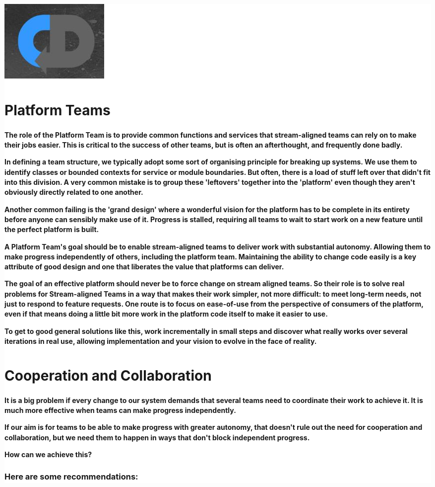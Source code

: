 ![](_page_4_Picture_0.jpeg)

# **Platform Teams**

**The role of the Platform Team is to provide common functions and services that stream-aligned teams can rely on to make their jobs easier. This is critical to the success of other teams, but is often an afterthought, and frequently done badly.**

**In defining a team structure, we typically adopt some sort of organising principle for breaking up systems. We use them to identify classes or bounded contexts for service or module boundaries. But often, there is a load of stuff left over that didn't fit into this division. A very common mistake is to group these 'leftovers' together into the 'platform' even though they aren't obviously directly related to one another.**

**Another common failing is the 'grand design' where a wonderful vision for the platform has to be complete in its entirety before anyone can sensibly make use of it. Progress is stalled, requiring all teams to wait to start work on a new feature until the perfect platform is built.**

**A Platform Team's goal should be to enable stream-aligned teams to deliver work with substantial autonomy. Allowing them to make progress independently of others, including the platform team. Maintaining the ability to change code easily is a key attribute of good design and one that liberates the value that platforms can deliver.** 

**The goal of an effective platform should never be to force change on stream aligned teams. So their role is to solve real problems for Stream-aligned Teams in a way that makes their work simpler, not more difficult: to meet long-term needs, not just to respond to feature requests. One route is to focus on ease-of-use from the perspective of consumers of the platform, even if that means doing a little bit more work in the platform code itself to make it easier to use.**

**To get to good general solutions like this, work incrementally in small steps and discover what really works over several iterations in real use, allowing implementation and your vision to evolve in the face of reality.**

# **Cooperation and Collaboration**

**It is a big problem if every change to our system demands that several teams need to coordinate their work to achieve it. It is much more effective when teams can make progress independently.**

**If our aim is for teams to be able to make progress with greater autonomy, that doesn't rule out the need for cooperation and collaboration, but we need them to happen in ways that don't block independent progress.**

**How can we achieve this?**

### **Here are some recommendations:**
